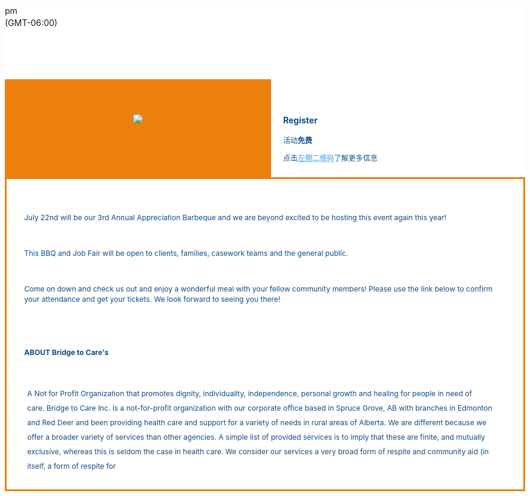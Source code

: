 pm<br>(GMT-06:00)</p><p style="text-wrap: wrap;"><br></p></section><section style="text-align: justify;" powered-by="xiumi.us"><p style="text-wrap: wrap;"><br></p></section></section></section><section style="display: flex;flex-flow: row nowrap;text-align: center;justify-content: center;" powered-by="xiumi.us"><section style="display: inline-block;vertical-align: top;width: 50%;background-color: rgb(237, 128, 15);padding-top: 10px;padding-bottom: 10px;padding-left: 10px;flex: 0 0 auto;align-self: stretch;border-width: 0px;"><section style="text-align: justify;" powered-by="xiumi.us"><p style="text-wrap: wrap;"><br></p></section><section style="margin-right: 0%;margin-bottom: 10px;margin-left: 0%;line-height: 0;" powered-by="xiumi.us"><section style="vertical-align: middle;display: inline-block;line-height: 0;border-style: solid solid solid none;border-width: 0px 10px;border-color: rgb(62, 62, 62) rgb(237, 128, 15) rgb(62, 62, 62) rgb(15, 76, 129);width: 50%;height: auto;"><img data-ratio="1" data-s="300,640" data-src="https://mmbiz.qpic.cn/mmbiz_png/cY0qSDjdkFeL96XIrXgYt4ibticia5CofkSqCV8NTsgWEFxKWzP25Gb2IJF2kXkTkfAqejRtAfMZTqEYC8TIztcog/640?wx_fmt=png" data-type="png" data-w="500" style="vertical-align: middle;width: 100%;" src="./images/image_7.jpg"></section></section></section><section style="display: inline-block;vertical-align: top;width: auto;padding: 10px;border-width: 0px;border-style: none;border-color: rgb(62, 62, 62);flex: 100 100 0%;align-self: stretch;height: auto;letter-spacing: 0px;background-attachment: scroll;background-position: 0% 0%;background-repeat: repeat;background-size: 12%;background-image: url(&quot;https://mmbiz.qpic.cn/mmbiz_jpg/cY0qSDjdkFeL96XIrXgYt4ibticia5CofkSE7tc9fne78x2oicYudmt0EoIbB7Dia6ibruVsb5q7XeBLM5m9icvCPsib1w/640?wx_fmt=jpeg&quot;);"><section style="text-align: justify;" powered-by="xiumi.us"><p style="text-wrap: wrap;"><br></p></section><section style="color: rgb(15, 76, 129);padding-right: 10px;padding-left: 10px;text-align: justify;" powered-by="xiumi.us"><p style="text-wrap: wrap;"><strong>Register</strong></p></section><section style="color: rgb(15, 76, 129);font-size: 12px;padding-right: 10px;padding-left: 10px;text-align: left;"><p><span style="letter-spacing: 0px;">活动</span><strong style="letter-spacing: 0px;">免费</strong><br></p><p>点击<span style="color: rgb(125, 192, 232);text-decoration: underline;"><strong>左侧二维码</strong></span><span style="color: rgb(26, 82, 145);">了解更多信息</span></p></section></section></section><section style="margin-right: 0%;margin-left: 0%;" powered-by="xiumi.us"><section style="border-width: 3px;border-style: solid;border-color: rgb(237, 128, 15);padding: 3px;"><section style="border-color: rgba(187, 222, 251, 0);border-width: 1px;border-style: dashed;padding: 10px;"><section style="text-align: unset;font-size: 12px;color: rgb(15, 76, 129);padding-right: 15px;padding-left: 15px;" powered-by="xiumi.us"><p><br></p><p>July 22nd will be our 3rd Annual Appreciation Barbeque and we are beyond excited to be hosting this event again this year!&nbsp;</p><p><br></p><p>This BBQ and Job Fair will be open to clients, families, casework teams and the general public.&nbsp;</p><p><br></p><p>Come on down and check us out and enjoy a wonderful meal with your fellow community members! Please use the link below to confirm your attendance and get your tickets. We look forward to seeing you there!</p><p><br></p><p><br></p><p><strong>ABOUT Bridge to Care's&nbsp;</strong></p></section><section style="margin-right: 0%;margin-left: 0%;" powered-by="xiumi.us"><section style="font-size: 12px;padding-right: 20px;padding-left: 20px;letter-spacing: 0px;color: rgb(15, 76, 129);line-height: 2;"><p style="text-wrap: wrap;"><br></p><p style="text-align: left;text-wrap: wrap;">A Not for Profit Organization that promotes dignity, individuality, independence, personal growth and healing for people in need of care.&nbsp;Bridge to Care Inc. is a not-for-profit organization with our corporate office based in Spruce Grove, AB with branches in Edmonton and Red Deer and been providing health care and support for a variety of needs in rural areas of Alberta. We are different because we offer a broader variety of services than other agencies. A simple list of provided services is to imply that these are finite, and mutually exclusive, whereas this is seldom the case in health care. We consider our services a very broad form of respite and community aid (in itself, a form of respite for